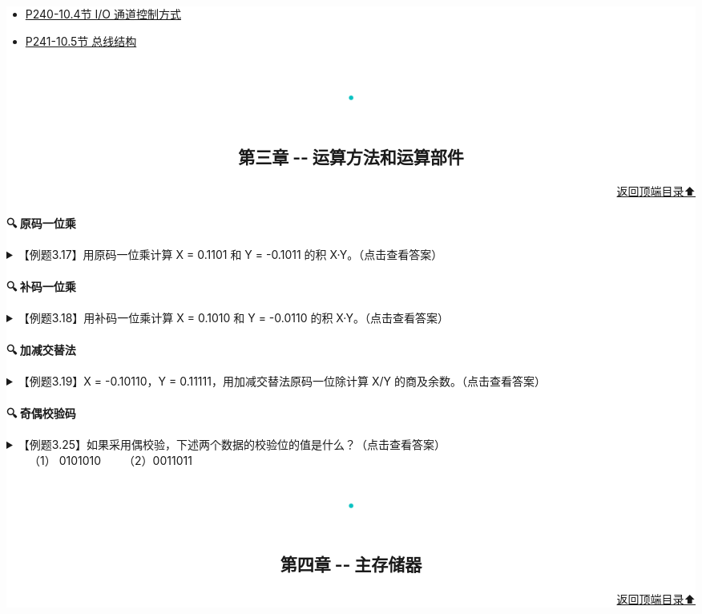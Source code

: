   - [P240-10.4节 I/O 通道控制方式](#-IO-通道控制方式)
  
  - [P241-10.5节 总线结构](#-总线结构)

<br>
<div align="center">
    <img src="pics/cutline.gif" width="50">
    <h2>第三章 -- 运算方法和运算部件</h2>
</div>
<div align="right">
    <a href="#-考点罗列整理">返回顶端目录⬆</a>
</div>

#### 🔍 原码一位乘

<details><summary>【例题3.17】用原码一位乘计算 X = 0.1101 和 Y = -0.1011 的积 X·Y。（点击查看答案）</summary></details>
  
#### 🔍 补码一位乘

<details><summary>【例题3.18】用补码一位乘计算 X = 0.1010 和 Y = -0.0110 的积 X·Y。（点击查看答案）</summary></details>

#### 🔍 加减交替法

<details><summary>【例题3.19】X = -0.10110，Y = 0.11111，用加减交替法原码一位除计算 X/Y 的商及余数。（点击查看答案）</summary></details>

#### 🔍 奇偶校验码

<details><summary>【例题3.25】如果采用偶校验，下述两个数据的校验位的值是什么？（点击查看答案）<br>&emsp;&emsp;（1） 0101010&emsp;&emsp;（2）0011011</summary></details>

<br>
<div align="center">
    <img src="pics/cutline.gif" width="50">
    <h2>第四章 -- 主存储器</h2>
</div>
<div align="right">
    <a href="#-考点罗列整理">返回顶端目录⬆</a>
</div>
